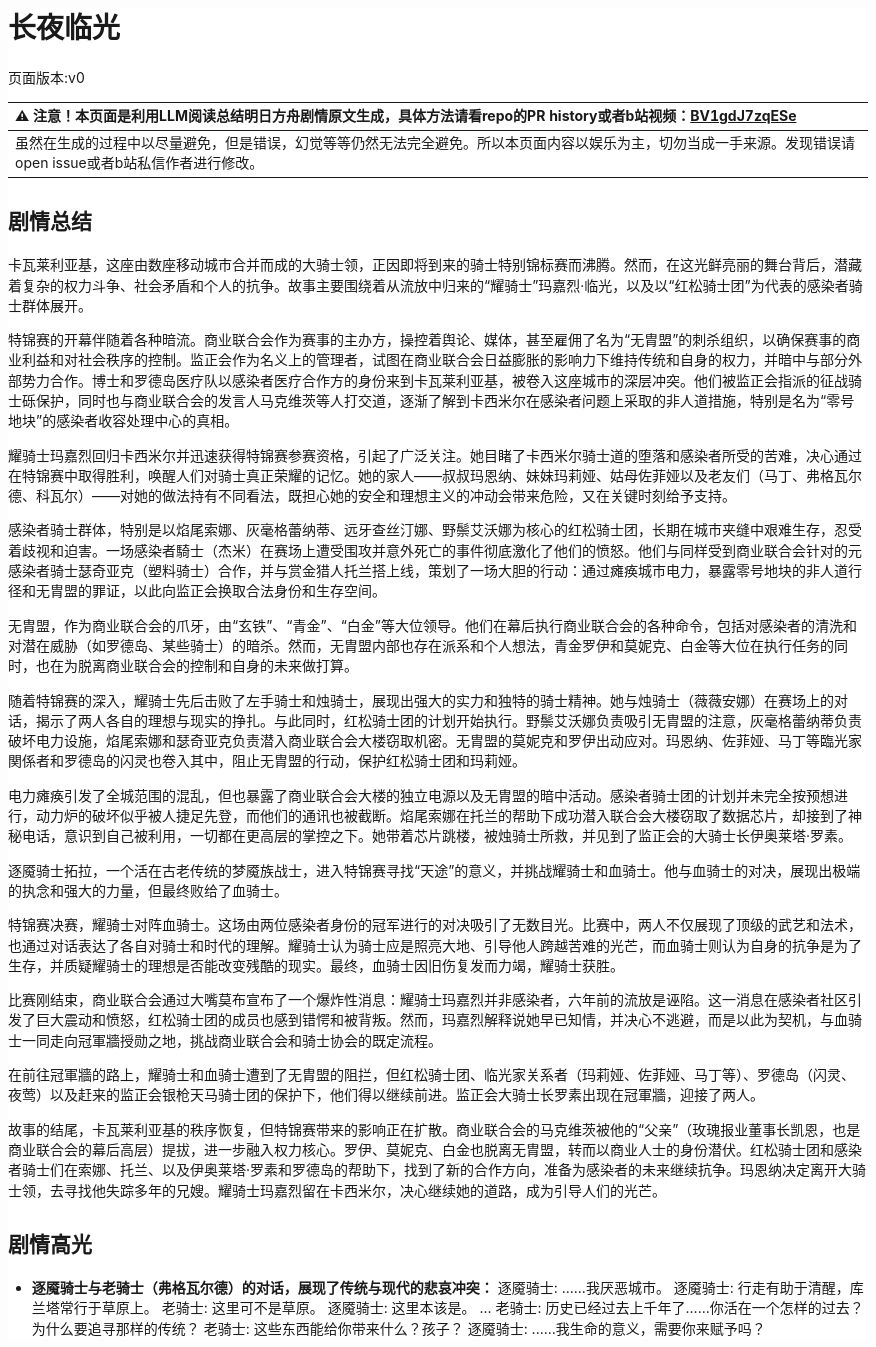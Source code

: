# 长夜临光
页面版本:v0
 

| :warning: 注意！本页面是利用LLM阅读总结明日方舟剧情原文生成，具体方法请看repo的PR history或者b站视频：[BV1gdJ7zqESe](https://www.bilibili.com/video/BV1gdJ7zqESe/)         |
|:----------------------------|
| 虽然在生成的过程中以尽量避免，但是错误，幻觉等等仍然无法完全避免。所以本页面内容以娱乐为主，切勿当成一手来源。发现错误请open issue或者b站私信作者进行修改。|



## 剧情总结
卡瓦莱利亚基，这座由数座移动城市合并而成的大骑士领，正因即将到来的骑士特别锦标赛而沸腾。然而，在这光鲜亮丽的舞台背后，潜藏着复杂的权力斗争、社会矛盾和个人的抗争。故事主要围绕着从流放中归来的“耀骑士”玛嘉烈·临光，以及以“红松骑士团”为代表的感染者骑士群体展开。

特锦赛的开幕伴随着各种暗流。商业联合会作为赛事的主办方，操控着舆论、媒体，甚至雇佣了名为“无胄盟”的刺杀组织，以确保赛事的商业利益和对社会秩序的控制。监正会作为名义上的管理者，试图在商业联合会日益膨胀的影响力下维持传统和自身的权力，并暗中与部分外部势力合作。博士和罗德岛医疗队以感染者医疗合作方的身份来到卡瓦莱利亚基，被卷入这座城市的深层冲突。他们被监正会指派的征战骑士砾保护，同时也与商业联合会的发言人马克维茨等人打交道，逐渐了解到卡西米尔在感染者问题上采取的非人道措施，特别是名为“零号地块”的感染者收容处理中心的真相。

耀骑士玛嘉烈回归卡西米尔并迅速获得特锦赛参赛资格，引起了广泛关注。她目睹了卡西米尔骑士道的堕落和感染者所受的苦难，决心通过在特锦赛中取得胜利，唤醒人们对骑士真正荣耀的记忆。她的家人——叔叔玛恩纳、妹妹玛莉娅、姑母佐菲娅以及老友们（马丁、弗格瓦尔德、科瓦尔）——对她的做法持有不同看法，既担心她的安全和理想主义的冲动会带来危险，又在关键时刻给予支持。

感染者骑士群体，特别是以焰尾索娜、灰毫格蕾纳蒂、远牙查丝汀娜、野鬃艾沃娜为核心的红松骑士团，长期在城市夹缝中艰难生存，忍受着歧视和迫害。一场感染者騎士（杰米）在赛场上遭受围攻并意外死亡的事件彻底激化了他们的愤怒。他们与同样受到商业联合会针对的元感染者骑士瑟奇亚克（塑料骑士）合作，并与赏金猎人托兰搭上线，策划了一场大胆的行动：通过瘫痪城市电力，暴露零号地块的非人道行径和无胄盟的罪证，以此向监正会换取合法身份和生存空间。

无胄盟，作为商业联合会的爪牙，由“玄铁”、“青金”、“白金”等大位领导。他们在幕后执行商业联合会的各种命令，包括对感染者的清洗和对潜在威胁（如罗德岛、某些骑士）的暗杀。然而，无胄盟内部也存在派系和个人想法，青金罗伊和莫妮克、白金等大位在执行任务的同时，也在为脱离商业联合会的控制和自身的未来做打算。

随着特锦赛的深入，耀骑士先后击败了左手骑士和烛骑士，展现出强大的实力和独特的骑士精神。她与烛骑士（薇薇安娜）在赛场上的对话，揭示了两人各自的理想与现实的挣扎。与此同时，红松骑士团的计划开始执行。野鬃艾沃娜负责吸引无胄盟的注意，灰毫格蕾纳蒂负责破坏电力设施，焰尾索娜和瑟奇亚克负责潜入商业联合会大楼窃取机密。无胄盟的莫妮克和罗伊出动应对。玛恩纳、佐菲娅、马丁等臨光家関係者和罗德岛的闪灵也卷入其中，阻止无胄盟的行动，保护红松骑士团和玛莉娅。

电力瘫痪引发了全城范围的混乱，但也暴露了商业联合会大楼的独立电源以及无胄盟的暗中活动。感染者骑士团的计划并未完全按预想进行，动力炉的破坏似乎被人捷足先登，而他们的通讯也被截断。焰尾索娜在托兰的帮助下成功潜入联合会大楼窃取了数据芯片，却接到了神秘电话，意识到自己被利用，一切都在更高层的掌控之下。她带着芯片跳楼，被烛骑士所救，并见到了监正会的大骑士长伊奥莱塔·罗素。

逐魇骑士拓拉，一个活在古老传统的梦魇族战士，进入特锦赛寻找“天途”的意义，并挑战耀骑士和血骑士。他与血骑士的对决，展现出极端的执念和强大的力量，但最终败给了血骑士。

特锦赛决赛，耀骑士对阵血骑士。这场由两位感染者身份的冠军进行的对决吸引了无数目光。比赛中，两人不仅展现了顶级的武艺和法术，也通过对话表达了各自对骑士和时代的理解。耀骑士认为骑士应是照亮大地、引导他人跨越苦难的光芒，而血骑士则认为自身的抗争是为了生存，并质疑耀骑士的理想是否能改变残酷的现实。最终，血骑士因旧伤复发而力竭，耀骑士获胜。

比赛刚结束，商业联合会通过大嘴莫布宣布了一个爆炸性消息：耀骑士玛嘉烈并非感染者，六年前的流放是诬陷。这一消息在感染者社区引发了巨大震动和愤怒，红松骑士团的成员也感到错愕和被背叛。然而，玛嘉烈解释说她早已知情，并决心不逃避，而是以此为契机，与血骑士一同走向冠軍牆授勋之地，挑战商业联合会和骑士协会的既定流程。

在前往冠軍牆的路上，耀骑士和血骑士遭到了无胄盟的阻拦，但红松骑士团、临光家关系者（玛莉娅、佐菲娅、马丁等）、罗德岛（闪灵、夜莺）以及赶来的监正会银枪天马骑士团的保护下，他们得以继续前进。监正会大骑士长罗素出现在冠軍牆，迎接了两人。

故事的结尾，卡瓦莱利亚基的秩序恢复，但特锦赛带来的影响正在扩散。商业联合会的马克维茨被他的“父亲”（玫瑰报业董事长凯恩，也是商业联合会的幕后高层）提拔，进一步融入权力核心。罗伊、莫妮克、白金也脱离无胄盟，转而以商业人士的身份潜伏。红松骑士团和感染者骑士们在索娜、托兰、以及伊奥莱塔·罗素和罗德岛的帮助下，找到了新的合作方向，准备为感染者的未来继续抗争。玛恩纳决定离开大骑士领，去寻找他失踪多年的兄嫂。耀骑士玛嘉烈留在卡西米尔，决心继续她的道路，成为引导人们的光芒。
## 剧情高光
*   **逐魇骑士与老骑士（弗格瓦尔德）的对话，展现了传统与现代的悲哀冲突：**
    逐魇骑士: ......我厌恶城市。
    逐魇骑士: 行走有助于清醒，库兰塔常行于草原上。
    老骑士: 这里可不是草原。
    逐魇骑士: 这里本该是。
    ...
    老骑士: 历史已经过去上千年了......你活在一个怎样的过去？为什么要追寻那样的传统？
    老骑士: 这些东西能给你带来什么？孩子？
    逐魇骑士: ......我生命的意义，需要你来赋予吗？
